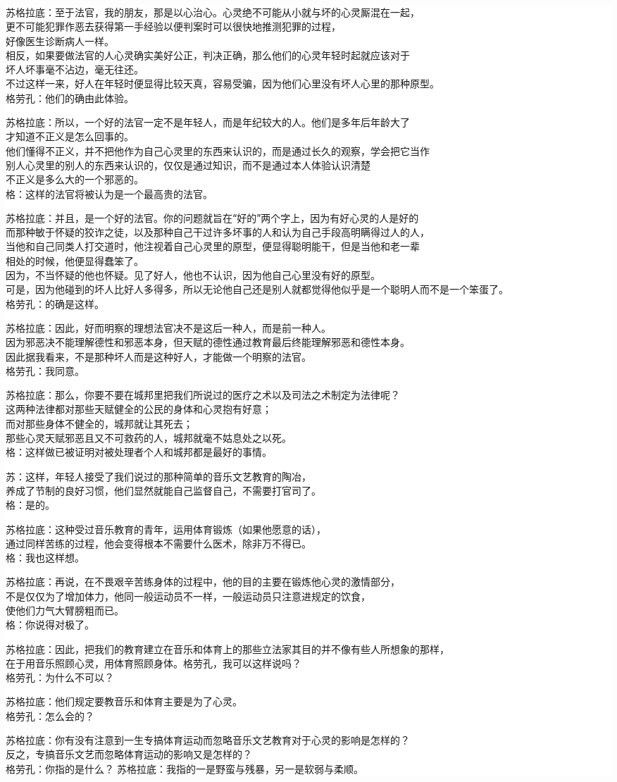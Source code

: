 苏格拉底：至于法官，我的朋友，那是以心治心。心灵绝不可能从小就与坏的心灵厮混在一起，   
更不可能犯罪作恶去获得第一手经验以便判案时可以很快地推测犯罪的过程，  
好像医生诊断病人一样。  
相反，如果要做法官的人心灵确实美好公正，判决正确，那么他们的心灵年轻时起就应该对于  
坏人坏事毫不沾边，毫无往还。  
不过这样一来，好人在年轻时便显得比较天真，容易受骗，因为他们心里没有坏人心里的那种原型。   
格劳孔：他们的确由此体验。   

苏格拉底：所以，一个好的法官一定不是年轻人，而是年纪较大的人。他们是多年后年龄大了   
才知道不正义是怎么回事的。  
他们懂得不正义，并不把他作为自己心灵里的东西来认识的，而是通过长久的观察，学会把它当作   
别人心灵里的别人的东西来认识的，仅仅是通过知识，而不是通过本人体验认识清楚  
不正义是多么大的一个邪恶的。   
格：这样的法官将被认为是一个最高贵的法官。     

苏格拉底：并且，是一个好的法官。你的问题就旨在“好的”两个字上，因为有好心灵的人是好的   
而那种敏于怀疑的狡诈之徒，以及那种自己干过许多坏事的人和认为自己手段高明瞒得过人的人，  
当他和自己同类人打交道时，他注视着自己心灵里的原型，便显得聪明能干，但是当他和老一辈   
相处的时候，他便显得蠢笨了。  
因为，不当怀疑的他也怀疑。见了好人，他也不认识，因为他自己心里没有好的原型。  
可是，因为他碰到的坏人比好人多得多，所以无论他自己还是别人就都觉得他似乎是一个聪明人而不是一个笨蛋了。     
格劳孔：的确是这样。  

苏格拉底：因此，好而明察的理想法官决不是这后一种人，而是前一种人。  
因为邪恶决不能理解德性和邪恶本身，但天赋的德性通过教育最后终能理解邪恶和德性本身。  
因此据我看来，不是那种坏人而是这种好人，才能做一个明察的法官。  
格劳孔：我同意。

苏格拉底：那么，你要不要在城邦里把我们所说过的医疗之术以及司法之术制定为法律呢？    
这两种法律都对那些天赋健全的公民的身体和心灵抱有好意；   
而对那些身体不健全的，城邦就让其死去；   
那些心灵天赋邪恶且又不可救药的人，城邦就毫不姑息处之以死。   
格：这样做已被证明对被处理者个人和城邦都是最好的事情。  

苏：这样，年轻人接受了我们说过的那种简单的音乐文艺教育的陶冶，   
养成了节制的良好习惯，他们显然就能自己监督自己，不需要打官司了。   
格：是的。   

苏格拉底：这种受过音乐教育的青年，运用体育锻炼（如果他愿意的话），  
通过同样苦练的过程，他会变得根本不需要什么医术，除非万不得已。   
格：我也这样想。    

苏格拉底：再说，在不畏艰辛苦练身体的过程中，他的目的主要在锻炼他心灵的激情部分，  
不是仅仅为了增加体力，他同一般运动员不一样，一般运动员只注意进规定的饮食，  
使他们力气大臂膀粗而已。   
格：你说得对极了。   

苏格拉底：因此，把我们的教育建立在音乐和体育上的那些立法家其目的并不像有些人所想象的那样，  
在于用音乐照顾心灵，用体育照顾身体。格劳孔，我可以这样说吗？     
格劳孔：为什么不可以？   

苏格拉底：他们规定要教音乐和体育主要是为了心灵。  
格劳孔：怎么会的？  
 
苏格拉底：你有没有注意到一生专搞体育运动而忽略音乐文艺教育对于心灵的影响是怎样的？   
反之，专搞音乐文艺而忽略体育运动的影响又是怎样的？   
格劳孔：你指的是什么？
苏格拉底：我指的一是野蛮与残暴，另一是软弱与柔顺。    
